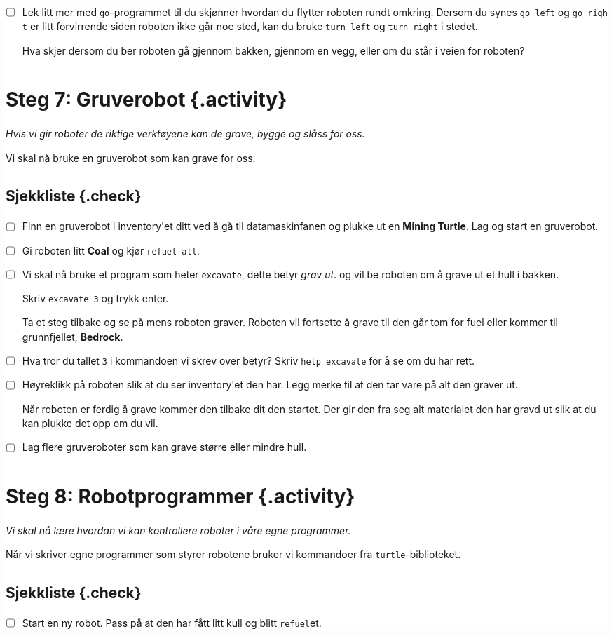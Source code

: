 - [ ] Lek litt mer med `go`-programmet til du skjønner hvordan du flytter
roboten rundt omkring. Dersom du synes `go left` og `go right` er litt
forvirrende siden roboten ikke går noe sted, kan du bruke `turn left`
og `turn right` i stedet.

  Hva skjer dersom du ber roboten gå gjennom bakken, gjennom en
  vegg, eller om du står i veien for roboten?

# Steg 7: Gruverobot {.activity}

*Hvis vi gir roboter de riktige verktøyene kan de grave, bygge og
 slåss for oss.*

Vi skal nå bruke en gruverobot som kan grave for oss.

## Sjekkliste {.check}

- [ ] Finn en gruverobot i inventory'et ditt ved å gå til datamaskinfanen
og plukke ut en __Mining Turtle__. Lag og start en gruverobot.

- [ ] Gi roboten litt __Coal__ og kjør `refuel all`.

- [ ] Vi skal nå bruke et program som heter `excavate`, dette betyr *grav
ut*. og vil be roboten om å grave ut et hull i bakken.

  Skriv `excavate 3` og trykk enter.

  Ta et steg tilbake og se på mens roboten graver. Roboten vil
  fortsette å grave til den går tom for fuel eller kommer til
  grunnfjellet, __Bedrock__.

- [ ] Hva tror du tallet `3` i kommandoen vi skrev over betyr? Skriv `help
excavate` for å se om du har rett.

- [ ] Høyreklikk på roboten slik at du ser inventory'et den har. Legg
merke til at den tar vare på alt den graver ut.

  Når roboten er ferdig å grave kommer den tilbake dit den
  startet. Der gir den fra seg alt materialet den har gravd ut slik
  at du kan plukke det opp om du vil.

- [ ] Lag flere gruveroboter som kan grave større eller mindre hull.

# Steg 8: Robotprogrammer {.activity}

*Vi skal nå lære hvordan vi kan kontrollere roboter i våre egne
 programmer.*

Når vi skriver egne programmer som styrer robotene bruker vi
kommandoer fra `turtle`-biblioteket.

## Sjekkliste {.check}

- [ ] Start en ny robot. Pass på at den har fått litt kull og blitt
`refuel`et.
